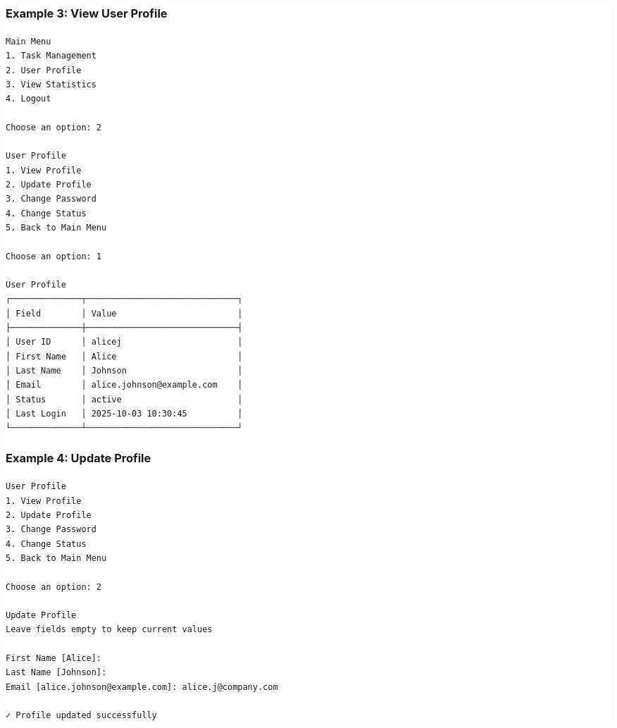 ### Example 3: View User Profile

```
Main Menu
1. Task Management
2. User Profile
3. View Statistics
4. Logout

Choose an option: 2

User Profile
1. View Profile
2. Update Profile
3. Change Password
4. Change Status
5. Back to Main Menu

Choose an option: 1

User Profile
┌──────────────┬──────────────────────────────┐
│ Field        │ Value                        │
├──────────────┼──────────────────────────────┤
│ User ID      │ alicej                       │
│ First Name   │ Alice                        │
│ Last Name    │ Johnson                      │
│ Email        │ alice.johnson@example.com    │
│ Status       │ active                       │
│ Last Login   │ 2025-10-03 10:30:45          │
└──────────────┴──────────────────────────────┘
```

### Example 4: Update Profile

```
User Profile
1. View Profile
2. Update Profile
3. Change Password
4. Change Status
5. Back to Main Menu

Choose an option: 2

Update Profile
Leave fields empty to keep current values

First Name [Alice]: 
Last Name [Johnson]: 
Email [alice.johnson@example.com]: alice.j@company.com

✓ Profile updated successfully
```
